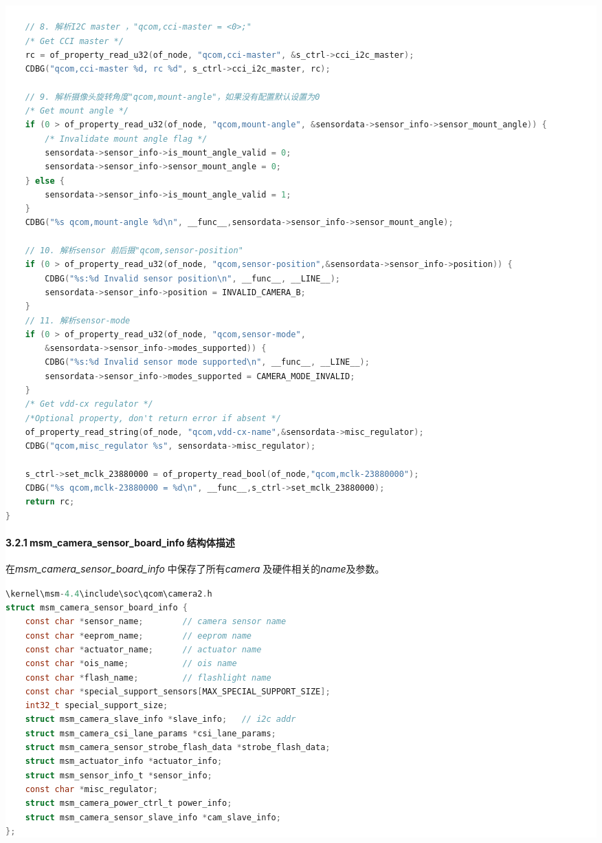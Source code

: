 ```c
	
	// 8. 解析I2C master ，"qcom,cci-master = <0>;"
	/* Get CCI master */
	rc = of_property_read_u32(of_node, "qcom,cci-master", &s_ctrl->cci_i2c_master);
	CDBG("qcom,cci-master %d, rc %d", s_ctrl->cci_i2c_master, rc);

	// 9. 解析摄像头旋转角度"qcom,mount-angle"，如果没有配置默认设置为0
	/* Get mount angle */
	if (0 > of_property_read_u32(of_node, "qcom,mount-angle", &sensordata->sensor_info->sensor_mount_angle)) {
		/* Invalidate mount angle flag */
		sensordata->sensor_info->is_mount_angle_valid = 0;
		sensordata->sensor_info->sensor_mount_angle = 0;
	} else {
		sensordata->sensor_info->is_mount_angle_valid = 1;
	}
	CDBG("%s qcom,mount-angle %d\n", __func__,sensordata->sensor_info->sensor_mount_angle);

	// 10. 解析sensor 前后摄"qcom,sensor-position"
	if (0 > of_property_read_u32(of_node, "qcom,sensor-position",&sensordata->sensor_info->position)) {
		CDBG("%s:%d Invalid sensor position\n", __func__, __LINE__);
		sensordata->sensor_info->position = INVALID_CAMERA_B;
	}
	// 11. 解析sensor-mode
	if (0 > of_property_read_u32(of_node, "qcom,sensor-mode",
		&sensordata->sensor_info->modes_supported)) {
		CDBG("%s:%d Invalid sensor mode supported\n", __func__, __LINE__);
		sensordata->sensor_info->modes_supported = CAMERA_MODE_INVALID;
	}
	/* Get vdd-cx regulator */
	/*Optional property, don't return error if absent */
	of_property_read_string(of_node, "qcom,vdd-cx-name",&sensordata->misc_regulator);
	CDBG("qcom,misc_regulator %s", sensordata->misc_regulator);

	s_ctrl->set_mclk_23880000 = of_property_read_bool(of_node,"qcom,mclk-23880000");
	CDBG("%s qcom,mclk-23880000 = %d\n", __func__,s_ctrl->set_mclk_23880000);
	return rc;
}
```

#### 3.2.1 msm_camera_sensor_board_info 结构体描述

在*msm_camera_sensor_board_info* 中保存了所有*camera* 及硬件相关的*name*及参数。

```c
\kernel\msm-4.4\include\soc\qcom\camera2.h
struct msm_camera_sensor_board_info {
	const char *sensor_name;		// camera sensor name
	const char *eeprom_name;		// eeprom name
	const char *actuator_name;		// actuator name
	const char *ois_name;			// ois name
	const char *flash_name;			// flashlight name
	const char *special_support_sensors[MAX_SPECIAL_SUPPORT_SIZE];
	int32_t special_support_size;
	struct msm_camera_slave_info *slave_info;	// i2c addr
	struct msm_camera_csi_lane_params *csi_lane_params;
	struct msm_camera_sensor_strobe_flash_data *strobe_flash_data;	
	struct msm_actuator_info *actuator_info;
	struct msm_sensor_info_t *sensor_info;
	const char *misc_regulator;
	struct msm_camera_power_ctrl_t power_info;
	struct msm_camera_sensor_slave_info *cam_slave_info;
};
```